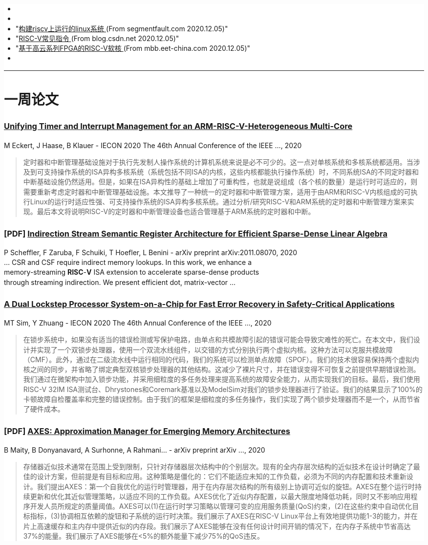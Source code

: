 - 
- 
- "[构建riscv上运行的linux系统 ](https://segmentfault.com/a/1190000038317909
)(From segmentfault.com 2020.12.05)"
- "[RISC-V常见指令 ](https://blog.csdn.net/qq_43245691/article/details/110260112
)(From blog.csdn.net 2020.12.05)"
- "[基于高云系列FPGA的RISC-V软核 ](https://mbb.eet-china.com/forum/topic/84303_1_1.html
)(From mbb.eet-china.com 2020.12.05)"
- 

---

<a name="5NYql"></a>
# 一周论文<br />
<a name="9HFnz"></a>
### [Unifying Timer and Interrupt Management for an ARM-**RISC**-**V**-Heterogeneous Multi-Core](https://ieeexplore.ieee.org/abstract/document/9255193/)
M Eckert, J Haase, B Klauer - IECON 2020 The 46th Annual Conference of the IEEE …, 2020
> 定时器和中断管理基础设施对于执行先发制人操作系统的计算机系统来说是必不可少的。这一点对单核系统和多核系统都适用。当涉及到可支持操作系统的ISA异构多核系统（系统包括不同ISA的内核，这些内核都能执行操作系统）时，不同系统ISA的不同定时器和中断基础设施仍然适用。但是，如果在ISA异构性的基础上增加了可重构性，也就是说组成（各个核的数量）是运行时可适应的，则需要重新考虑定时器和中断管理基础设施。本文推导了一种统一的定时器和中断管理方案，适用于由ARM和RISC-V内核组成的可执行Linux的运行时适应性强、可支持操作系统的ISA异构多核系统。通过分析/研究RISC-V和ARM系统的定时器和中断管理方案来实现。最后本文将说明RISC-V的定时器和中断管理设备也适合管理基于ARM系统的定时器和中断。

<a name="sTAdr"></a>
### **[PDF]** [Indirection Stream Semantic Register Architecture for Efficient Sparse-Dense Linear Algebra](https://arxiv.org/pdf/2011.08070)
P Scheffler, F Zaruba, F Schuiki, T Hoefler, L Benini - arXiv preprint arXiv:2011.08070, 2020<br />… CSR and CSF require indirect memory lookups. In this work, we enhance a<br />memory-streaming **RISC**-**V** ISA extension to accelerate sparse-dense products<br />through streaming indirection. We present efficient dot, matrix-vector …
<a name="qiSWd"></a>
### [A Dual Lockstep Processor System-on-a-Chip for Fast Error Recovery in Safety-Critical Applications](https://ieeexplore.ieee.org/abstract/document/9255188/)
MT Sim, Y Zhuang - IECON 2020 The 46th Annual Conference of the IEEE …, 2020
> 在锁步系统中，如果没有适当的错误检测或写保护电路，由单点和共模故障引起的错误可能会导致灾难性的死亡。在本文中，我们设计并实现了一个双锁步处理器，使用一个双流水线组件，以交错的方式分别执行两个虚拟内核。这种方法可以克服共模故障（CMF）。此外，通过在二级流水线中运行相同的代码，我们的系统可以检测单点故障（SPOF）。我们的技术很容易保持两个虚拟内核之间的同步，并省略了绑定典型双核锁步处理器的其他结构。这减少了裸片尺寸，并在错误变得不可恢复之前提供早期错误检测。我们通过在微架构中加入锁步功能，并采用细粒度的多任务处理来提高系统的故障安全能力，从而实现我们的目标。最后，我们使用RISC-V 32IM ISA测试台、Dhrystones和Coremark基准以及ModelSim对我们的锁步处理器进行了验证。我们的结果显示了100%的卡顿故障自检覆盖率和完整的错误控制。由于我们的框架是细粒度的多任务操作，我们实现了两个锁步处理器而不是一个，从而节省了硬件成本。

<a name="QncqM"></a>
### **[PDF]** [AXES: Approximation Manager for Emerging Memory Architectures](https://arxiv.org/pdf/2011.08353)
B Maity, B Donyanavard, A Surhonne, A Rahmani… - arXiv preprint arXiv …, 2020
> 存储器近似技术通常在范围上受到限制，只针对存储器层次结构中的个别层次。现有的全内存层次结构的近似技术在设计时确定了最佳的设计方案，但前提是有目标和应用。这种策略是僵化的：它们不能适应未知的工作负载，必须为不同的内存配置和技术重新设计。我们提出AXES：第一个自我优化的运行时管理器，用于在内存层次结构的所有级别上协调可近似的旋钮。AXES在整个运行时持续更新和优化其近似管理策略，以适应不同的工作负载。AXES优化了近似内存配置，以最大限度地降低功耗，同时又不影响应用程序开发人员所规定的质量阈值。AXES可以(1)在运行时学习策略以管理可变的应用服务质量(QoS)约束，(2)在这些约束中自动优化目标指标，(3)协调相互依赖的旋钮和子系统的运行时决策。我们展示了AXES在RISC-V Linux平台上有效地提供功能1-3的能力，并在片上高速缓存和主内存中提供近似的内存段。我们展示了AXES能够在没有任何设计时间开销的情况下，在内存子系统中节省高达37%的能量。我们展示了AXES能够在<5%的额外能量下减少75%的QoS违反。
